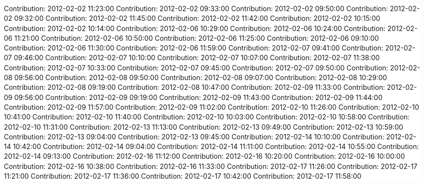 Contribution: 2012-02-02 11:23:00
Contribution: 2012-02-02 09:33:00
Contribution: 2012-02-02 09:50:00
Contribution: 2012-02-02 09:32:00
Contribution: 2012-02-02 11:45:00
Contribution: 2012-02-02 11:42:00
Contribution: 2012-02-02 10:15:00
Contribution: 2012-02-02 10:14:00
Contribution: 2012-02-06 10:29:00
Contribution: 2012-02-06 10:24:00
Contribution: 2012-02-06 11:21:00
Contribution: 2012-02-06 10:50:00
Contribution: 2012-02-06 11:25:00
Contribution: 2012-02-06 09:10:00
Contribution: 2012-02-06 11:30:00
Contribution: 2012-02-06 11:59:00
Contribution: 2012-02-07 09:41:00
Contribution: 2012-02-07 09:46:00
Contribution: 2012-02-07 10:10:00
Contribution: 2012-02-07 10:07:00
Contribution: 2012-02-07 11:38:00
Contribution: 2012-02-07 10:33:00
Contribution: 2012-02-07 09:45:00
Contribution: 2012-02-07 09:50:00
Contribution: 2012-02-08 09:56:00
Contribution: 2012-02-08 09:50:00
Contribution: 2012-02-08 09:07:00
Contribution: 2012-02-08 10:29:00
Contribution: 2012-02-08 09:19:00
Contribution: 2012-02-08 10:47:00
Contribution: 2012-02-09 11:33:00
Contribution: 2012-02-09 09:56:00
Contribution: 2012-02-09 09:19:00
Contribution: 2012-02-09 11:43:00
Contribution: 2012-02-09 11:44:00
Contribution: 2012-02-09 11:57:00
Contribution: 2012-02-09 11:02:00
Contribution: 2012-02-10 11:26:00
Contribution: 2012-02-10 10:41:00
Contribution: 2012-02-10 11:40:00
Contribution: 2012-02-10 10:03:00
Contribution: 2012-02-10 10:58:00
Contribution: 2012-02-10 11:31:00
Contribution: 2012-02-13 11:13:00
Contribution: 2012-02-13 09:49:00
Contribution: 2012-02-13 10:59:00
Contribution: 2012-02-13 09:04:00
Contribution: 2012-02-13 09:45:00
Contribution: 2012-02-14 10:10:00
Contribution: 2012-02-14 10:42:00
Contribution: 2012-02-14 09:04:00
Contribution: 2012-02-14 11:11:00
Contribution: 2012-02-14 10:55:00
Contribution: 2012-02-14 09:13:00
Contribution: 2012-02-16 11:12:00
Contribution: 2012-02-16 10:20:00
Contribution: 2012-02-16 10:00:00
Contribution: 2012-02-16 10:38:00
Contribution: 2012-02-16 11:33:00
Contribution: 2012-02-17 11:26:00
Contribution: 2012-02-17 11:21:00
Contribution: 2012-02-17 11:36:00
Contribution: 2012-02-17 10:42:00
Contribution: 2012-02-17 11:58:00